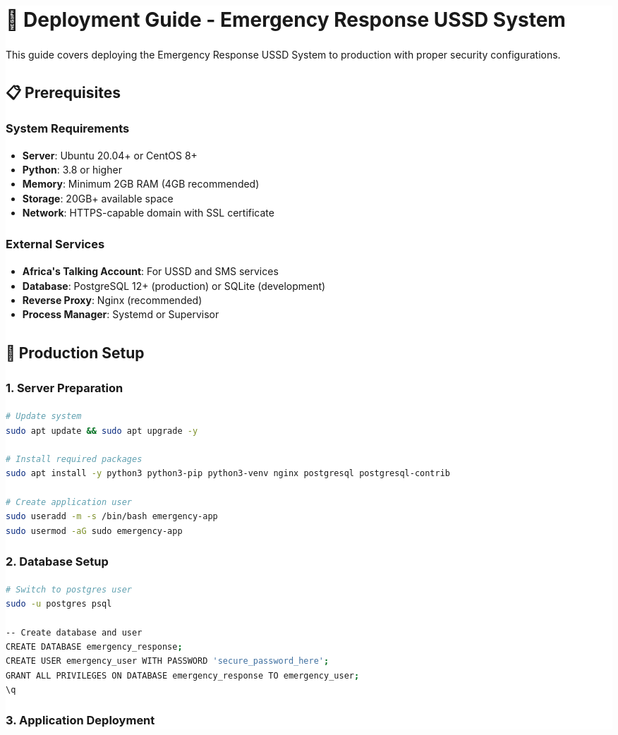 # 🚀 Deployment Guide - Emergency Response USSD System

This guide covers deploying the Emergency Response USSD System to production with proper security configurations.

## 📋 Prerequisites

### System Requirements
- **Server**: Ubuntu 20.04+ or CentOS 8+
- **Python**: 3.8 or higher
- **Memory**: Minimum 2GB RAM (4GB recommended)
- **Storage**: 20GB+ available space
- **Network**: HTTPS-capable domain with SSL certificate

### External Services
- **Africa's Talking Account**: For USSD and SMS services
- **Database**: PostgreSQL 12+ (production) or SQLite (development)
- **Reverse Proxy**: Nginx (recommended)
- **Process Manager**: Systemd or Supervisor

## 🔧 Production Setup

### 1. Server Preparation

```bash
# Update system
sudo apt update && sudo apt upgrade -y

# Install required packages
sudo apt install -y python3 python3-pip python3-venv nginx postgresql postgresql-contrib

# Create application user
sudo useradd -m -s /bin/bash emergency-app
sudo usermod -aG sudo emergency-app
```

### 2. Database Setup

```bash
# Switch to postgres user
sudo -u postgres psql

-- Create database and user
CREATE DATABASE emergency_response;
CREATE USER emergency_user WITH PASSWORD 'secure_password_here';
GRANT ALL PRIVILEGES ON DATABASE emergency_response TO emergency_user;
\q
```

### 3. Application Deployment
